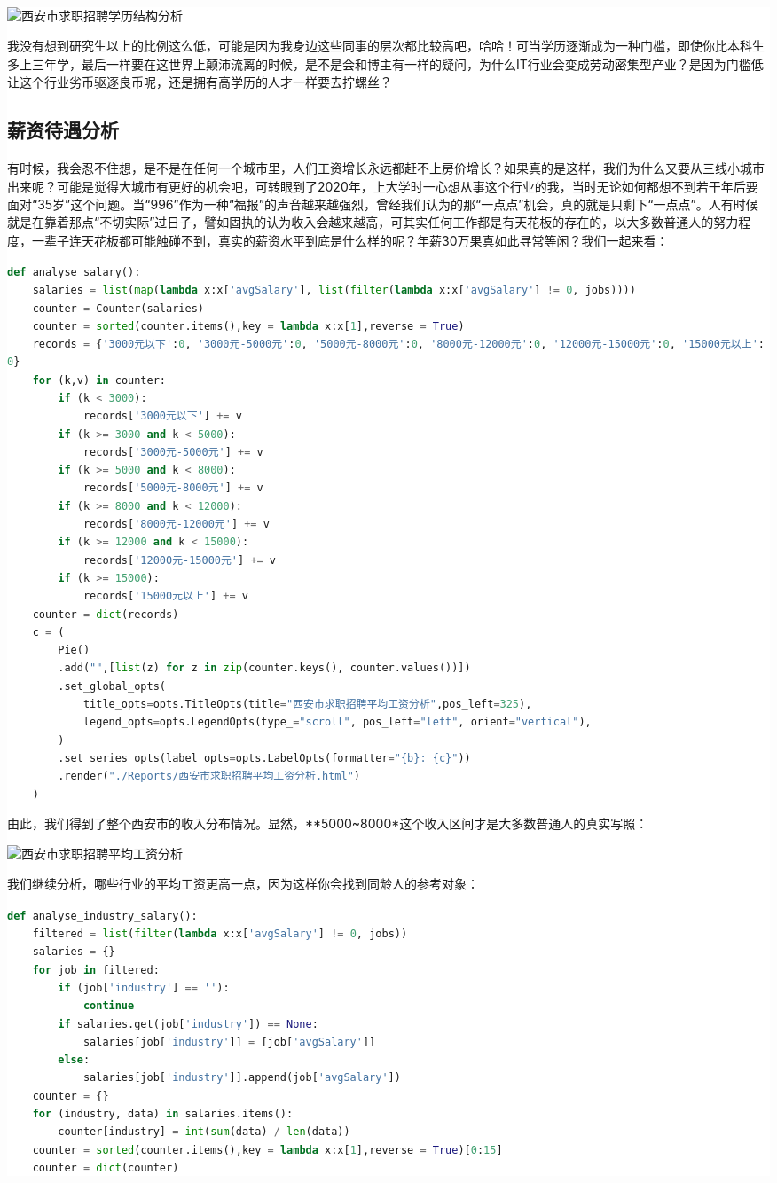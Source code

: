 ![西安市求职招聘学历结构分析](https://i.loli.net/2020/12/05/4YZT6XgCs8tRiQB.png)

我没有想到研究生以上的比例这么低，可能是因为我身边这些同事的层次都比较高吧，哈哈！可当学历逐渐成为一种门槛，即使你比本科生多上三年学，最后一样要在这世界上颠沛流离的时候，是不是会和博主有一样的疑问，为什么IT行业会变成劳动密集型产业？是因为门槛低让这个行业劣币驱逐良币呢，还是拥有高学历的人才一样要去拧螺丝？

## 薪资待遇分析
有时候，我会忍不住想，是不是在任何一个城市里，人们工资增长永远都赶不上房价增长？如果真的是这样，我们为什么又要从三线小城市出来呢？可能是觉得大城市有更好的机会吧，可转眼到了2020年，上大学时一心想从事这个行业的我，当时无论如何都想不到若干年后要面对“35岁”这个问题。当“996”作为一种“福报”的声音越来越强烈，曾经我们认为的那“一点点”机会，真的就是只剩下“一点点”。人有时候就是在靠着那点“不切实际”过日子，譬如固执的认为收入会越来越高，可其实任何工作都是有天花板的存在的，以大多数普通人的努力程度，一辈子连天花板都可能触碰不到，真实的薪资水平到底是什么样的呢？年薪30万果真如此寻常等闲？我们一起来看：
```Python
def analyse_salary():
    salaries = list(map(lambda x:x['avgSalary'], list(filter(lambda x:x['avgSalary'] != 0, jobs))))
    counter = Counter(salaries)
    counter = sorted(counter.items(),key = lambda x:x[1],reverse = True)
    records = {'3000元以下':0, '3000元-5000元':0, '5000元-8000元':0, '8000元-12000元':0, '12000元-15000元':0, '15000元以上':0}
    for (k,v) in counter:
        if (k < 3000):
            records['3000元以下'] += v
        if (k >= 3000 and k < 5000):
            records['3000元-5000元'] += v
        if (k >= 5000 and k < 8000):
            records['5000元-8000元'] += v
        if (k >= 8000 and k < 12000):
            records['8000元-12000元'] += v
        if (k >= 12000 and k < 15000):
            records['12000元-15000元'] += v
        if (k >= 15000):
            records['15000元以上'] += v
    counter = dict(records)
    c = (
        Pie()
        .add("",[list(z) for z in zip(counter.keys(), counter.values())])
        .set_global_opts(
            title_opts=opts.TitleOpts(title="西安市求职招聘平均工资分析",pos_left=325),
            legend_opts=opts.LegendOpts(type_="scroll", pos_left="left", orient="vertical"),
        )
        .set_series_opts(label_opts=opts.LabelOpts(formatter="{b}: {c}"))
        .render("./Reports/西安市求职招聘平均工资分析.html")
    )
```
由此，我们得到了整个西安市的收入分布情况。显然，**5000~8000*这个收入区间才是大多数普通人的真实写照：

![西安市求职招聘平均工资分析](https://i.loli.net/2020/12/05/4BAMeVN1zlLpaFo.png)

我们继续分析，哪些行业的平均工资更高一点，因为这样你会找到同龄人的参考对象：

```Python
def analyse_industry_salary():
    filtered = list(filter(lambda x:x['avgSalary'] != 0, jobs))
    salaries = {}
    for job in filtered:
        if (job['industry'] == ''):
            continue
        if salaries.get(job['industry']) == None:
            salaries[job['industry']] = [job['avgSalary']]
        else:
            salaries[job['industry']].append(job['avgSalary'])
    counter = {}
    for (industry, data) in salaries.items():
        counter[industry] = int(sum(data) / len(data))
    counter = sorted(counter.items(),key = lambda x:x[1],reverse = True)[0:15]
    counter = dict(counter)
```